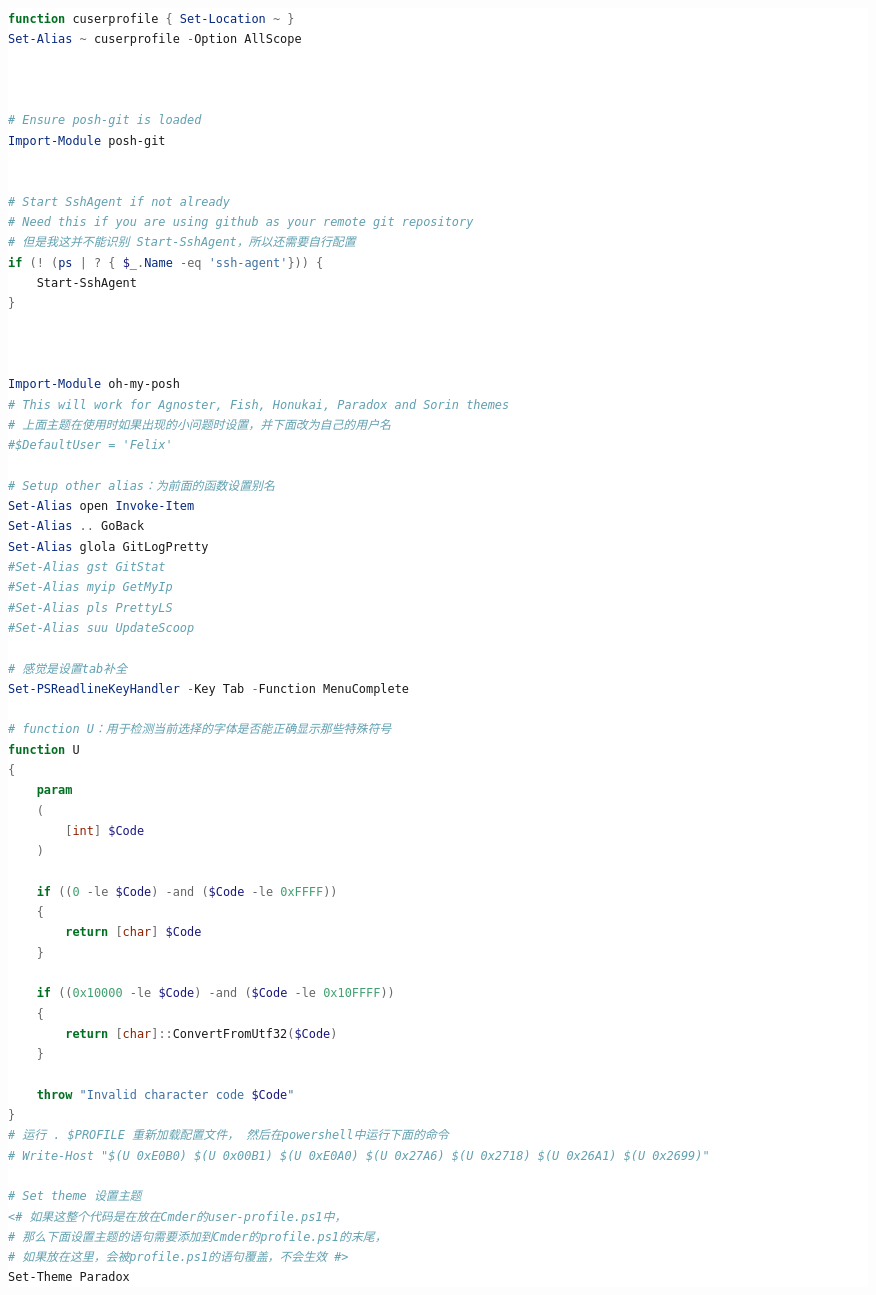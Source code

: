 ```powershell
function cuserprofile { Set-Location ~ }
Set-Alias ~ cuserprofile -Option AllScope



# Ensure posh-git is loaded
Import-Module posh-git


# Start SshAgent if not already
# Need this if you are using github as your remote git repository
# 但是我这并不能识别 Start-SshAgent，所以还需要自行配置
if (! (ps | ? { $_.Name -eq 'ssh-agent'})) {
    Start-SshAgent
}



Import-Module oh-my-posh
# This will work for Agnoster, Fish, Honukai, Paradox and Sorin themes
# 上面主题在使用时如果出现的小问题时设置，并下面改为自己的用户名
#$DefaultUser = 'Felix'

# Setup other alias：为前面的函数设置别名
Set-Alias open Invoke-Item
Set-Alias .. GoBack
Set-Alias glola GitLogPretty
#Set-Alias gst GitStat
#Set-Alias myip GetMyIp
#Set-Alias pls PrettyLS
#Set-Alias suu UpdateScoop

# 感觉是设置tab补全
Set-PSReadlineKeyHandler -Key Tab -Function MenuComplete

# function U：用于检测当前选择的字体是否能正确显示那些特殊符号
function U
{
    param
    (
        [int] $Code
    )
 
    if ((0 -le $Code) -and ($Code -le 0xFFFF))
    {
        return [char] $Code
    }
 
    if ((0x10000 -le $Code) -and ($Code -le 0x10FFFF))
    {
        return [char]::ConvertFromUtf32($Code)
    }
 
    throw "Invalid character code $Code"
}
# 运行 . $PROFILE 重新加载配置文件， 然后在powershell中运行下面的命令
# Write-Host "$(U 0xE0B0) $(U 0x00B1) $(U 0xE0A0) $(U 0x27A6) $(U 0x2718) $(U 0x26A1) $(U 0x2699)"

# Set theme 设置主题
<# 如果这整个代码是在放在Cmder的user-profile.ps1中，
# 那么下面设置主题的语句需要添加到Cmder的profile.ps1的末尾，
# 如果放在这里，会被profile.ps1的语句覆盖，不会生效 #>
Set-Theme Paradox
```